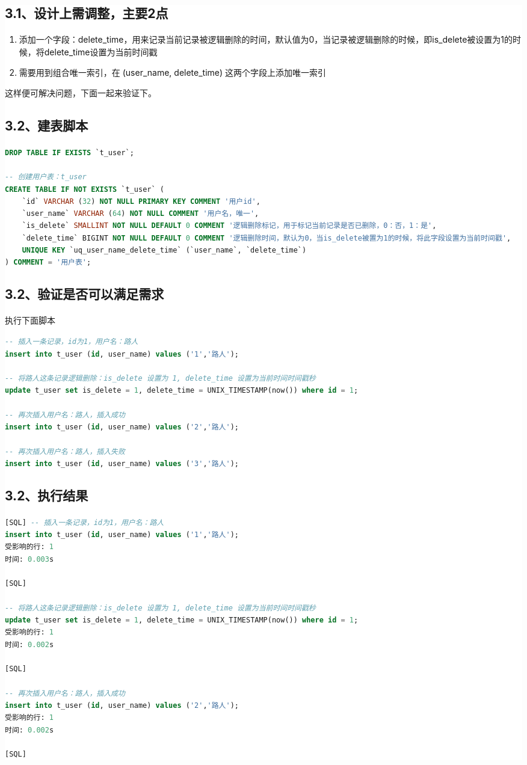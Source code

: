 ## 3.1、设计上需调整，主要2点

1. 添加一个字段：delete_time，用来记录当前记录被逻辑删除的时间，默认值为0，当记录被逻辑删除的时候，即is_delete被设置为1的时候，将delete_time设置为当前时间戳

2. 需要用到组合唯一索引，在 (user_name,  delete_time) 这两个字段上添加唯一索引

这样便可解决问题，下面一起来验证下。

## 3.2、建表脚本

```sql
DROP TABLE IF EXISTS `t_user`;

-- 创建用户表：t_user
CREATE TABLE IF NOT EXISTS `t_user` (
	`id` VARCHAR (32) NOT NULL PRIMARY KEY COMMENT '用户id',
	`user_name` VARCHAR (64) NOT NULL COMMENT '用户名，唯一',
	`is_delete` SMALLINT NOT NULL DEFAULT 0 COMMENT '逻辑删除标记，用于标记当前记录是否已删除，0：否，1：是',
	`delete_time` BIGINT NOT NULL DEFAULT 0 COMMENT '逻辑删除时间，默认为0，当is_delete被置为1的时候，将此字段设置为当前时间戳',
	UNIQUE KEY `uq_user_name_delete_time` (`user_name`, `delete_time`)
) COMMENT = '用户表';
```

## 3.2、验证是否可以满足需求

执行下面脚本

```sql
-- 插入一条记录，id为1，用户名：路人
insert into t_user (id, user_name) values ('1','路人');

-- 将路人这条记录逻辑删除：is_delete 设置为 1, delete_time 设置为当前时间时间戳秒
update t_user set is_delete = 1, delete_time = UNIX_TIMESTAMP(now()) where id = 1;

-- 再次插入用户名：路人，插入成功
insert into t_user (id, user_name) values ('2','路人');

-- 再次插入用户名：路人，插入失败
insert into t_user (id, user_name) values ('3','路人');
```

## 3.2、执行结果

```sql
[SQL] -- 插入一条记录，id为1，用户名：路人
insert into t_user (id, user_name) values ('1','路人');
受影响的行: 1
时间: 0.003s

[SQL] 

-- 将路人这条记录逻辑删除：is_delete 设置为 1, delete_time 设置为当前时间时间戳秒
update t_user set is_delete = 1, delete_time = UNIX_TIMESTAMP(now()) where id = 1;
受影响的行: 1
时间: 0.002s

[SQL] 

-- 再次插入用户名：路人，插入成功
insert into t_user (id, user_name) values ('2','路人');
受影响的行: 1
时间: 0.002s

[SQL] 

```
